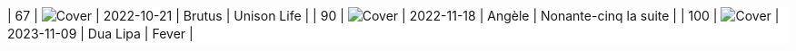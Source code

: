 | 67 | ![Cover](https://i.discogs.com/Nr1wUM95X6xHemUNmE7198sTBbi5Dpdcnxx6UUbnvds/rs:fit/g:sm/q:40/h:150/w:150/czM6Ly9kaXNjb2dz/LWRhdGFiYXNlLWlt/YWdlcy9SLTI0ODg4/MjY5LTE2NjY2MzY2/OTQtNDU1OS5qcGVn.jpeg) | 2022-10-21 | Brutus | Unison Life |
| 90 | ![Cover](https://i.discogs.com/-JG0NpBvC8MB8LxhIgDxm3BdAxT8kRGsgZJFlhAmLIw/rs:fit/g:sm/q:40/h:150/w:150/czM6Ly9kaXNjb2dz/LWRhdGFiYXNlLWlt/YWdlcy9SLTI1MTk2/NzU1LTE2Njg3MTY2/OTAtNjA4MS5qcGVn.jpeg) | 2022-11-18 | Angèle | Nonante-cinq la suite |
| 100 | ![Cover](https://i.discogs.com/T9abllztjHuyhne7M-X4V49TpUCGNGpR91xuJpJtG5o/rs:fit/g:sm/q:40/h:150/w:150/czM6Ly9kaXNjb2dz/LWRhdGFiYXNlLWlt/YWdlcy9SLTI4ODUx/NTg2LTE2OTk1NzA2/NjQtOTcwNi5qcGVn.jpeg) | 2023-11-09 | Dua Lipa | Fever |